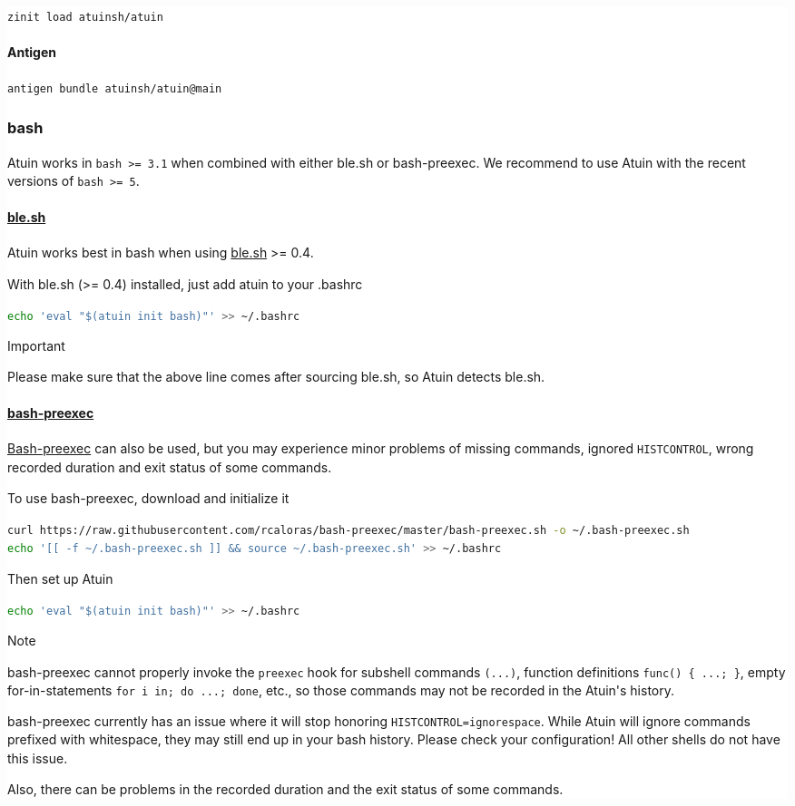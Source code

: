 ```sh
zinit load atuinsh/atuin
```

#### Antigen

```sh
antigen bundle atuinsh/atuin@main
```

### bash

Atuin works in `bash >= 3.1` when combined with either ble.sh or bash-preexec.  We recommend to use Atuin with the recent versions of `bash >= 5`.

#### [ble.sh](https://github.com/akinomyoga/ble.sh)

Atuin works best in bash when using [ble.sh](https://github.com/akinomyoga/ble.sh) >= 0.4.

With ble.sh (>= 0.4) installed, just add atuin to your .bashrc

```bash
echo 'eval "$(atuin init bash)"' >> ~/.bashrc
```

> [!IMPORTANT]
>
> Please make sure that the above line comes after sourcing ble.sh, so Atuin detects ble.sh.

#### [bash-preexec](https://github.com/rcaloras/bash-preexec)

[Bash-preexec](https://github.com/rcaloras/bash-preexec) can also be used, but
you may experience minor problems of missing commands, ignored `HISTCONTROL`,
wrong recorded duration and exit status of some commands.

To use bash-preexec, download and initialize it

```bash
curl https://raw.githubusercontent.com/rcaloras/bash-preexec/master/bash-preexec.sh -o ~/.bash-preexec.sh
echo '[[ -f ~/.bash-preexec.sh ]] && source ~/.bash-preexec.sh' >> ~/.bashrc
```

Then set up Atuin

```bash
echo 'eval "$(atuin init bash)"' >> ~/.bashrc
```

> [!NOTE]
>
> bash-preexec cannot properly invoke the `preexec` hook for subshell commands
> `(...)`, function definitions `func() { ...; }`, empty for-in-statements `for
> i in; do ...; done`, etc., so those commands may not be recorded in the
> Atuin's history.
>
> bash-preexec currently has an issue where it will stop honoring
> `HISTCONTROL=ignorespace`. While Atuin will ignore commands prefixed with
> whitespace, they may still end up in your bash history. Please check your
> configuration!  All other shells do not have this issue.
>
> Also, there can be problems in the recorded duration and the exit status of
> some commands.


[English]: ./README.md
[简体中文]: ./docs/zh-CN/README.md